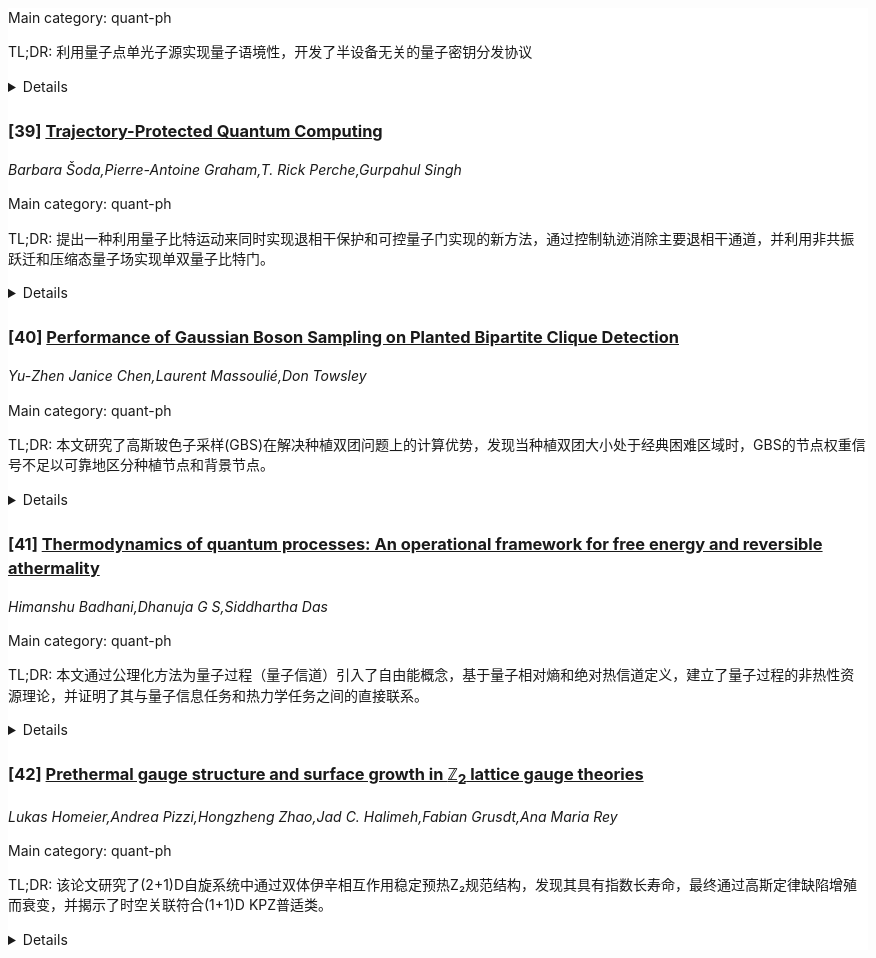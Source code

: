 Main category: quant-ph

TL;DR: 利用量子点单光子源实现量子语境性，开发了半设备无关的量子密钥分发协议


<details><summary>Details</summary></details>


### [39] [Trajectory-Protected Quantum Computing](https://arxiv.org/abs/2510.12771)
*Barbara Šoda,Pierre-Antoine Graham,T. Rick Perche,Gurpahul Singh*

Main category: quant-ph

TL;DR: 提出一种利用量子比特运动来同时实现退相干保护和可控量子门实现的新方法，通过控制轨迹消除主要退相干通道，并利用非共振跃迁和压缩态量子场实现单双量子比特门。


<details><summary>Details</summary></details>


### [40] [Performance of Gaussian Boson Sampling on Planted Bipartite Clique Detection](https://arxiv.org/abs/2510.12774)
*Yu-Zhen Janice Chen,Laurent Massoulié,Don Towsley*

Main category: quant-ph

TL;DR: 本文研究了高斯玻色子采样(GBS)在解决种植双团问题上的计算优势，发现当种植双团大小处于经典困难区域时，GBS的节点权重信号不足以可靠地区分种植节点和背景节点。


<details><summary>Details</summary></details>


### [41] [Thermodynamics of quantum processes: An operational framework for free energy and reversible athermality](https://arxiv.org/abs/2510.12790)
*Himanshu Badhani,Dhanuja G S,Siddhartha Das*

Main category: quant-ph

TL;DR: 本文通过公理化方法为量子过程（量子信道）引入了自由能概念，基于量子相对熵和绝对热信道定义，建立了量子过程的非热性资源理论，并证明了其与量子信息任务和热力学任务之间的直接联系。


<details><summary>Details</summary></details>


### [42] [Prethermal gauge structure and surface growth in $\mathbb{Z}_2$ lattice gauge theories](https://arxiv.org/abs/2510.12800)
*Lukas Homeier,Andrea Pizzi,Hongzheng Zhao,Jad C. Halimeh,Fabian Grusdt,Ana Maria Rey*

Main category: quant-ph

TL;DR: 该论文研究了(2+1)D自旋系统中通过双体伊辛相互作用稳定预热Z₂规范结构，发现其具有指数长寿命，最终通过高斯定律缺陷增殖而衰变，并揭示了时空关联符合(1+1)D KPZ普适类。


<details><summary>Details</summary></details>
